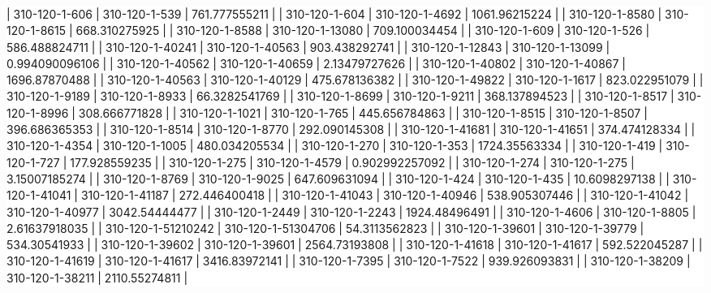 | 310-120-1-606 | 310-120-1-539 | 761.777555211 |
| 310-120-1-604 | 310-120-1-4692 | 1061.96215224 |
| 310-120-1-8580 | 310-120-1-8615 | 668.310275925 |
| 310-120-1-8588 | 310-120-1-13080 | 709.100034454 |
| 310-120-1-609 | 310-120-1-526 | 586.488824711 |
| 310-120-1-40241 | 310-120-1-40563 | 903.438292741 |
| 310-120-1-12843 | 310-120-1-13099 | 0.994090096106 |
| 310-120-1-40562 | 310-120-1-40659 | 2.13479727626 |
| 310-120-1-40802 | 310-120-1-40867 | 1696.87870488 |
| 310-120-1-40563 | 310-120-1-40129 | 475.678136382 |
| 310-120-1-49822 | 310-120-1-1617 | 823.022951079 |
| 310-120-1-9189 | 310-120-1-8933 | 66.3282541769 |
| 310-120-1-8699 | 310-120-1-9211 | 368.137894523 |
| 310-120-1-8517 | 310-120-1-8996 | 308.666771828 |
| 310-120-1-1021 | 310-120-1-765 | 445.656784863 |
| 310-120-1-8515 | 310-120-1-8507 | 396.686365353 |
| 310-120-1-8514 | 310-120-1-8770 | 292.090145308 |
| 310-120-1-41681 | 310-120-1-41651 | 374.474128334 |
| 310-120-1-4354 | 310-120-1-1005 | 480.034205534 |
| 310-120-1-270 | 310-120-1-353 | 1724.35563334 |
| 310-120-1-419 | 310-120-1-727 | 177.928559235 |
| 310-120-1-275 | 310-120-1-4579 | 0.902992257092 |
| 310-120-1-274 | 310-120-1-275 | 3.15007185274 |
| 310-120-1-8769 | 310-120-1-9025 | 647.609631094 |
| 310-120-1-424 | 310-120-1-435 | 10.6098297138 |
| 310-120-1-41041 | 310-120-1-41187 | 272.446400418 |
| 310-120-1-41043 | 310-120-1-40946 | 538.905307446 |
| 310-120-1-41042 | 310-120-1-40977 | 3042.54444477 |
| 310-120-1-2449 | 310-120-1-2243 | 1924.48496491 |
| 310-120-1-4606 | 310-120-1-8805 | 2.61637918035 |
| 310-120-1-51210242 | 310-120-1-51304706 | 54.3113562823 |
| 310-120-1-39601 | 310-120-1-39779 | 534.30541933 |
| 310-120-1-39602 | 310-120-1-39601 | 2564.73193808 |
| 310-120-1-41618 | 310-120-1-41617 | 592.522045287 |
| 310-120-1-41619 | 310-120-1-41617 | 3416.83972141 |
| 310-120-1-7395 | 310-120-1-7522 | 939.926093831 |
| 310-120-1-38209 | 310-120-1-38211 | 2110.55274811 |